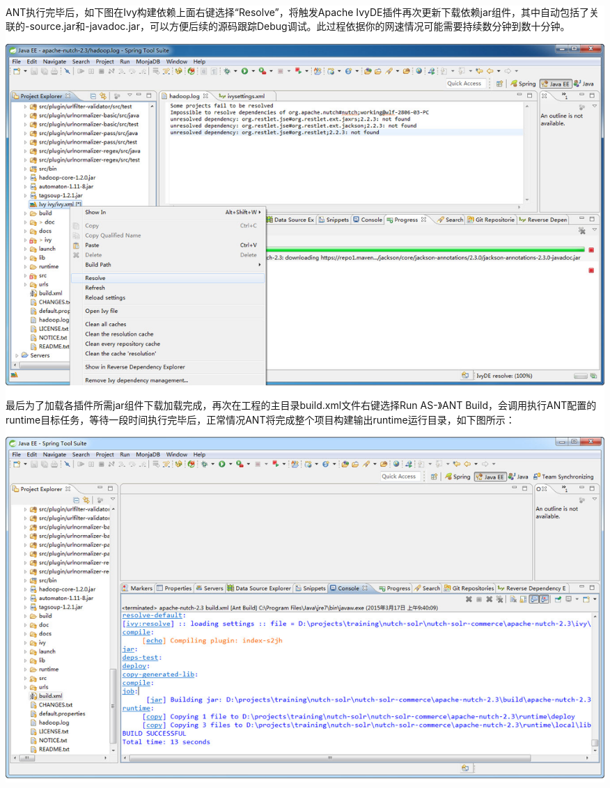 ANT执行完毕后，如下图在Ivy构建依赖上面右键选择“Resolve”，将触发Apache IvyDE插件再次更新下载依赖jar组件，其中自动包括了关联的-source.jar和-javadoc.jar，可以方便后续的源码跟踪Debug调试。此过程依据你的网速情况可能需要持续数分钟到数十分钟。

![restlet](images/img-0019.jpg)

最后为了加载各插件所需jar组件下载加载完成，再次在工程的主目录build.xml文件右键选择Run AS-》ANT Build，会调用执行ANT配置的runtime目标任务，等待一段时间执行完毕后，正常情况ANT将完成整个项目构建输出runtime运行目录，如下图所示：

![ant](images/img-0024.jpg)
